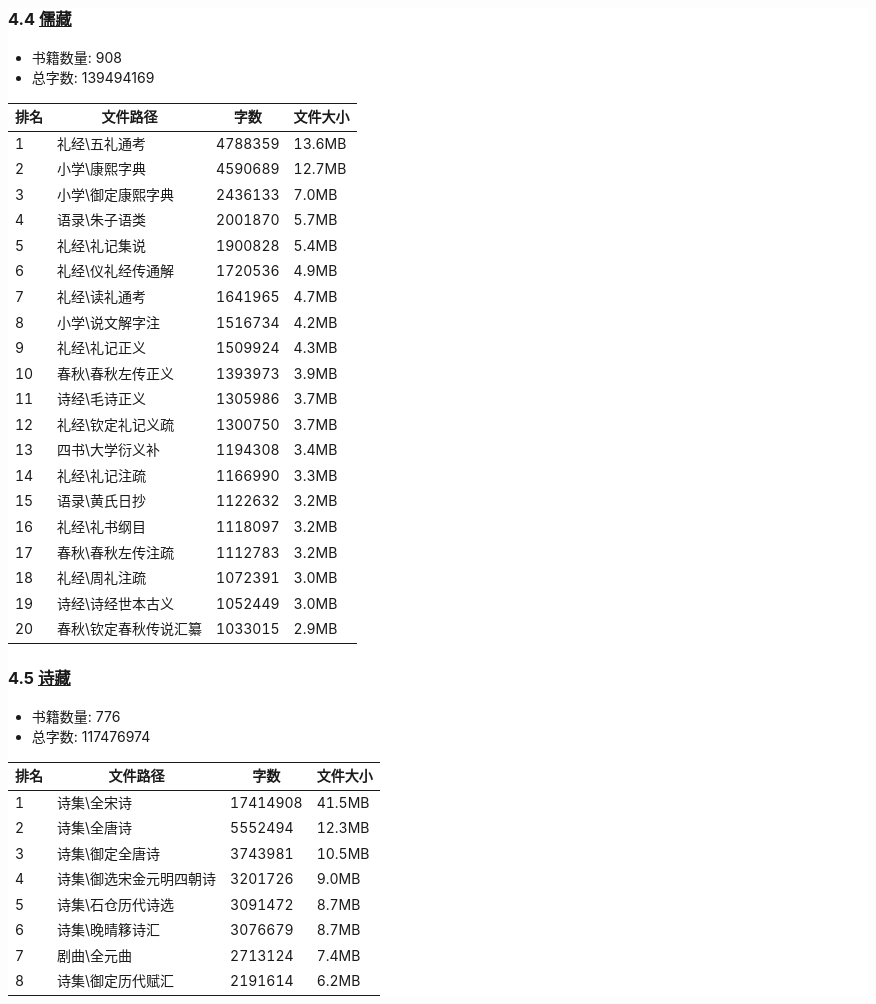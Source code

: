 ### 4.4 [儒藏](https://github.com/lhw828/GuWen/blob/main/md/%E5%84%92%E8%97%8F.md)

- 书籍数量: 908
- 总字数: 139494169

| 排名 | 文件路径 | 字数 | 文件大小 |
|------|----------|------|----------|
| 1 | 礼经\五礼通考 | 4788359 | 13.6MB |
| 2 | 小学\康熙字典 | 4590689 | 12.7MB |
| 3 | 小学\御定康熙字典 | 2436133 | 7.0MB |
| 4 | 语录\朱子语类 | 2001870 | 5.7MB |
| 5 | 礼经\礼记集说 | 1900828 | 5.4MB |
| 6 | 礼经\仪礼经传通解 | 1720536 | 4.9MB |
| 7 | 礼经\读礼通考 | 1641965 | 4.7MB |
| 8 | 小学\说文解字注 | 1516734 | 4.2MB |
| 9 | 礼经\礼记正义 | 1509924 | 4.3MB |
| 10 | 春秋\春秋左传正义 | 1393973 | 3.9MB |
| 11 | 诗经\毛诗正义 | 1305986 | 3.7MB |
| 12 | 礼经\钦定礼记义疏 | 1300750 | 3.7MB |
| 13 | 四书\大学衍义补 | 1194308 | 3.4MB |
| 14 | 礼经\礼记注疏 | 1166990 | 3.3MB |
| 15 | 语录\黄氏日抄 | 1122632 | 3.2MB |
| 16 | 礼经\礼书纲目 | 1118097 | 3.2MB |
| 17 | 春秋\春秋左传注疏 | 1112783 | 3.2MB |
| 18 | 礼经\周礼注疏 | 1072391 | 3.0MB |
| 19 | 诗经\诗经世本古义 | 1052449 | 3.0MB |
| 20 | 春秋\钦定春秋传说汇纂 | 1033015 | 2.9MB |

### 4.5 [诗藏](https://github.com/lhw828/GuWen/blob/main/md/%E8%AF%97%E8%97%8F.md)

- 书籍数量: 776
- 总字数: 117476974

| 排名 | 文件路径 | 字数 | 文件大小 |
|------|----------|------|----------|
| 1 | 诗集\全宋诗 | 17414908 | 41.5MB |
| 2 | 诗集\全唐诗 | 5552494 | 12.3MB |
| 3 | 诗集\御定全唐诗 | 3743981 | 10.5MB |
| 4 | 诗集\御选宋金元明四朝诗 | 3201726 | 9.0MB |
| 5 | 诗集\石仓历代诗选 | 3091472 | 8.7MB |
| 6 | 诗集\晚晴簃诗汇 | 3076679 | 8.7MB |
| 7 | 剧曲\全元曲 | 2713124 | 7.4MB |
| 8 | 诗集\御定历代赋汇 | 2191614 | 6.2MB |